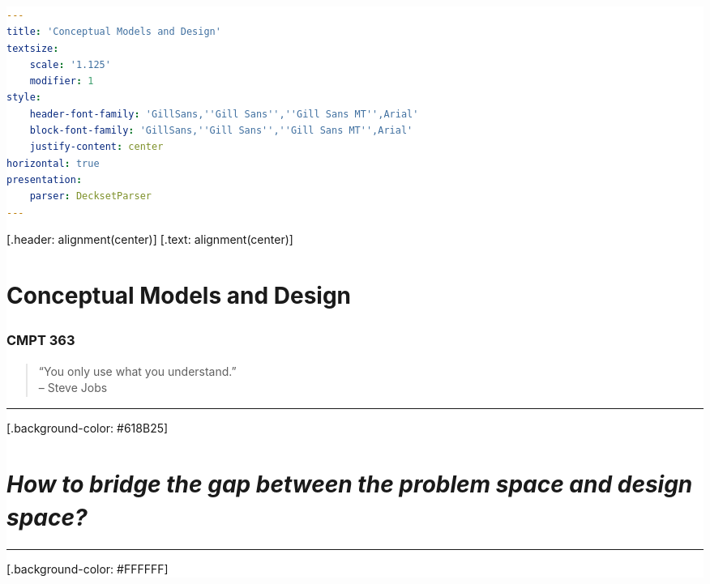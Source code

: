 ```yaml
---
title: 'Conceptual Models and Design'
textsize:
    scale: '1.125'
    modifier: 1
style:
    header-font-family: 'GillSans,''Gill Sans'',''Gill Sans MT'',Arial'
    block-font-family: 'GillSans,''Gill Sans'',''Gill Sans MT'',Arial'
    justify-content: center
horizontal: true
presentation:
    parser: DecksetParser
---
```


[.header: alignment(center)]
[.text: alignment(center)]

# Conceptual Models and Design

### CMPT 363

> “You only use what you understand.”  
– Steve Jobs

---

[.background-color: #618B25]

# _How to bridge the gap between the problem space and design space?_

---

[.background-color: #FFFFFF]


[^1]: As defined by Trevor van Gorp and Edie Adams
[^1]: https://www.microsoft.com/design/inclusive/